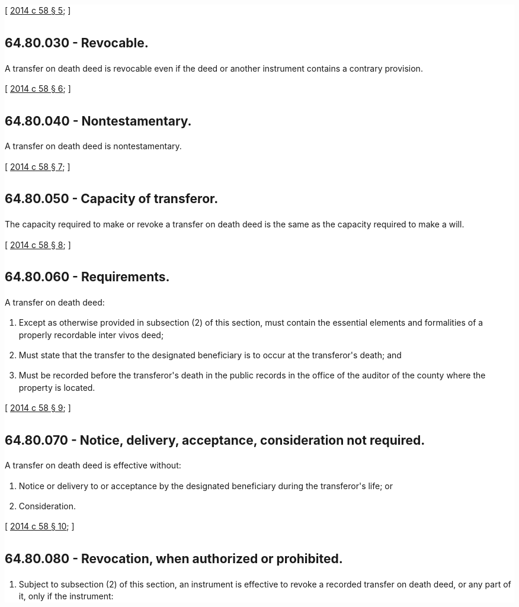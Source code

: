 \[ [2014 c 58 § 5](https://lawfilesext.leg.wa.gov/biennium/2013-14/Pdf/Bills/Session%20Laws/House/1117-S.SL.pdf?cite=2014%20c%2058%20§%205); \]

## 64.80.030 - Revocable.
A transfer on death deed is revocable even if the deed or another instrument contains a contrary provision.

\[ [2014 c 58 § 6](https://lawfilesext.leg.wa.gov/biennium/2013-14/Pdf/Bills/Session%20Laws/House/1117-S.SL.pdf?cite=2014%20c%2058%20§%206); \]

## 64.80.040 - Nontestamentary.
A transfer on death deed is nontestamentary.

\[ [2014 c 58 § 7](https://lawfilesext.leg.wa.gov/biennium/2013-14/Pdf/Bills/Session%20Laws/House/1117-S.SL.pdf?cite=2014%20c%2058%20§%207); \]

## 64.80.050 - Capacity of transferor.
The capacity required to make or revoke a transfer on death deed is the same as the capacity required to make a will.

\[ [2014 c 58 § 8](https://lawfilesext.leg.wa.gov/biennium/2013-14/Pdf/Bills/Session%20Laws/House/1117-S.SL.pdf?cite=2014%20c%2058%20§%208); \]

## 64.80.060 - Requirements.
A transfer on death deed:

1. Except as otherwise provided in subsection (2) of this section, must contain the essential elements and formalities of a properly recordable inter vivos deed;

2. Must state that the transfer to the designated beneficiary is to occur at the transferor's death; and

3. Must be recorded before the transferor's death in the public records in the office of the auditor of the county where the property is located.

\[ [2014 c 58 § 9](https://lawfilesext.leg.wa.gov/biennium/2013-14/Pdf/Bills/Session%20Laws/House/1117-S.SL.pdf?cite=2014%20c%2058%20§%209); \]

## 64.80.070 - Notice, delivery, acceptance, consideration not required.
A transfer on death deed is effective without:

1. Notice or delivery to or acceptance by the designated beneficiary during the transferor's life; or

2. Consideration.

\[ [2014 c 58 § 10](https://lawfilesext.leg.wa.gov/biennium/2013-14/Pdf/Bills/Session%20Laws/House/1117-S.SL.pdf?cite=2014%20c%2058%20§%2010); \]

## 64.80.080 - Revocation, when authorized or prohibited.
1. Subject to subsection (2) of this section, an instrument is effective to revoke a recorded transfer on death deed, or any part of it, only if the instrument:
